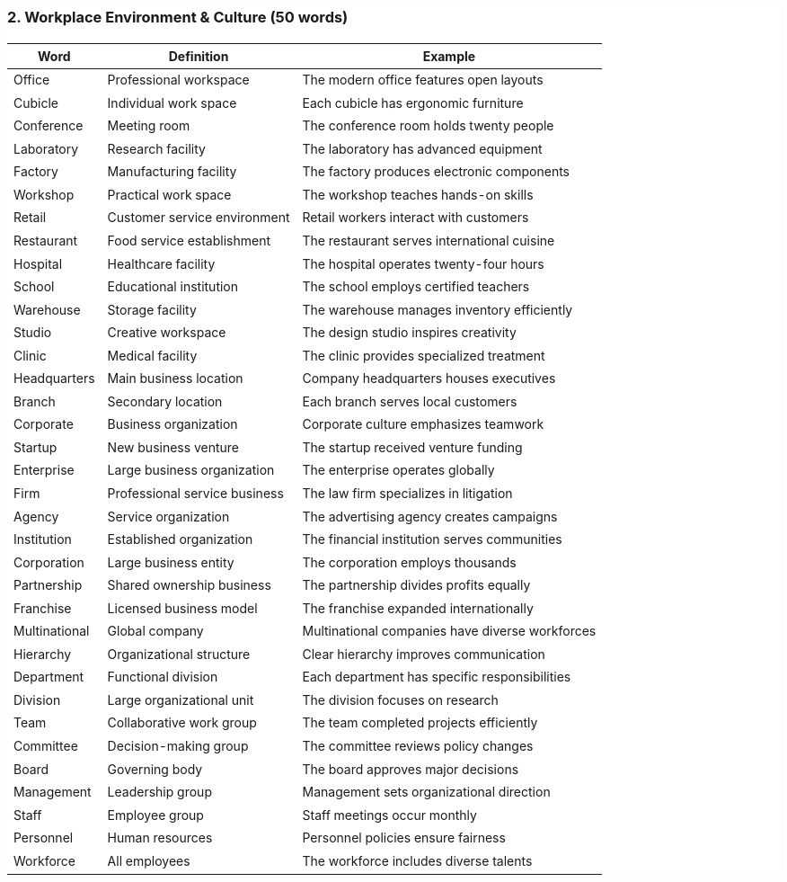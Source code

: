 ### 2. Workplace Environment & Culture (50 words)

| Word | Definition | Example |
|------|------------|---------|
| Office | Professional workspace | The modern office features open layouts |
| Cubicle | Individual work space | Each cubicle has ergonomic furniture |
| Conference | Meeting room | The conference room holds twenty people |
| Laboratory | Research facility | The laboratory has advanced equipment |
| Factory | Manufacturing facility | The factory produces electronic components |
| Workshop | Practical work space | The workshop teaches hands-on skills |
| Retail | Customer service environment | Retail workers interact with customers |
| Restaurant | Food service establishment | The restaurant serves international cuisine |
| Hospital | Healthcare facility | The hospital operates twenty-four hours |
| School | Educational institution | The school employs certified teachers |
| Warehouse | Storage facility | The warehouse manages inventory efficiently |
| Studio | Creative workspace | The design studio inspires creativity |
| Clinic | Medical facility | The clinic provides specialized treatment |
| Headquarters | Main business location | Company headquarters houses executives |
| Branch | Secondary location | Each branch serves local customers |
| Corporate | Business organization | Corporate culture emphasizes teamwork |
| Startup | New business venture | The startup received venture funding |
| Enterprise | Large business organization | The enterprise operates globally |
| Firm | Professional service business | The law firm specializes in litigation |
| Agency | Service organization | The advertising agency creates campaigns |
| Institution | Established organization | The financial institution serves communities |
| Corporation | Large business entity | The corporation employs thousands |
| Partnership | Shared ownership business | The partnership divides profits equally |
| Franchise | Licensed business model | The franchise expanded internationally |
| Multinational | Global company | Multinational companies have diverse workforces |
| Hierarchy | Organizational structure | Clear hierarchy improves communication |
| Department | Functional division | Each department has specific responsibilities |
| Division | Large organizational unit | The division focuses on research |
| Team | Collaborative work group | The team completed projects efficiently |
| Committee | Decision-making group | The committee reviews policy changes |
| Board | Governing body | The board approves major decisions |
| Management | Leadership group | Management sets organizational direction |
| Staff | Employee group | Staff meetings occur monthly |
| Personnel | Human resources | Personnel policies ensure fairness |
| Workforce | All employees | The workforce includes diverse talents |